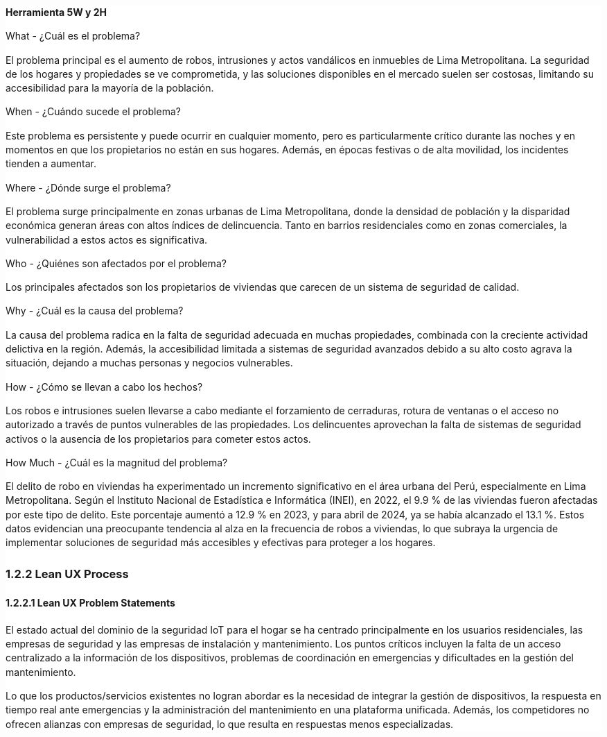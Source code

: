 **Herramienta 5W y 2H**

What - ¿Cuál es el problema?

El problema principal es el aumento de robos, intrusiones y actos vandálicos en inmuebles de Lima Metropolitana. La seguridad de los hogares y propiedades se ve comprometida, y las soluciones disponibles en el mercado suelen ser costosas, limitando su accesibilidad para la mayoría de la población.

When - ¿Cuándo sucede el problema?

Este problema es persistente y puede ocurrir en cualquier momento, pero es particularmente crítico durante las noches y en momentos en que los propietarios no están en sus hogares. Además, en épocas festivas o de alta movilidad, los incidentes tienden a aumentar.

Where - ¿Dónde surge el problema?

El problema surge principalmente en zonas urbanas de Lima Metropolitana, donde la densidad de población y la disparidad económica generan áreas con altos índices de delincuencia. Tanto en barrios residenciales como en zonas comerciales, la vulnerabilidad a estos actos es significativa.

Who - ¿Quiénes son afectados por el problema?

Los principales afectados son los propietarios de viviendas que carecen de un sistema de seguridad de calidad.

Why - ¿Cuál es la causa del problema?

La causa del problema radica en la falta de seguridad adecuada en muchas propiedades, combinada con la creciente actividad delictiva en la región. Además, la accesibilidad limitada a sistemas de seguridad avanzados debido a su alto costo agrava la situación, dejando a muchas personas y negocios vulnerables.

How - ¿Cómo se llevan a cabo los hechos?

Los robos e intrusiones suelen llevarse a cabo mediante el forzamiento de cerraduras, rotura de ventanas o el acceso no autorizado a través de puntos vulnerables de las propiedades. Los delincuentes aprovechan la falta de sistemas de seguridad activos o la ausencia de los propietarios para cometer estos actos.

How Much - ¿Cuál es la magnitud del problema?

El delito de robo en viviendas ha experimentado un incremento significativo en el área urbana del Perú, especialmente en Lima Metropolitana. Según el Instituto Nacional de Estadística e Informática (INEI), en 2022, el 9.9 % de las viviendas fueron afectadas por este tipo de delito. Este porcentaje aumentó a 12.9 % en 2023, y para abril de 2024, ya se había alcanzado el 13.1 %. Estos datos evidencian una preocupante tendencia al alza en la frecuencia de robos a viviendas, lo que subraya la urgencia de implementar soluciones de seguridad más accesibles y efectivas para proteger a los hogares.

### 1.2.2 Lean UX Process
#### 1.2.2.1 Lean UX Problem Statements
El estado actual del dominio de la seguridad IoT para el hogar se ha centrado principalmente en los usuarios residenciales, las empresas de seguridad y las empresas de instalación y mantenimiento. Los puntos críticos incluyen la falta de un acceso centralizado a la información de los dispositivos, problemas de coordinación en emergencias y dificultades en la gestión del mantenimiento.

Lo que los productos/servicios existentes no logran abordar es la necesidad de integrar la gestión de dispositivos, la respuesta en tiempo real ante emergencias y la administración del mantenimiento en una plataforma unificada. Además, los competidores no ofrecen alianzas con empresas de seguridad, lo que resulta en respuestas menos especializadas.
